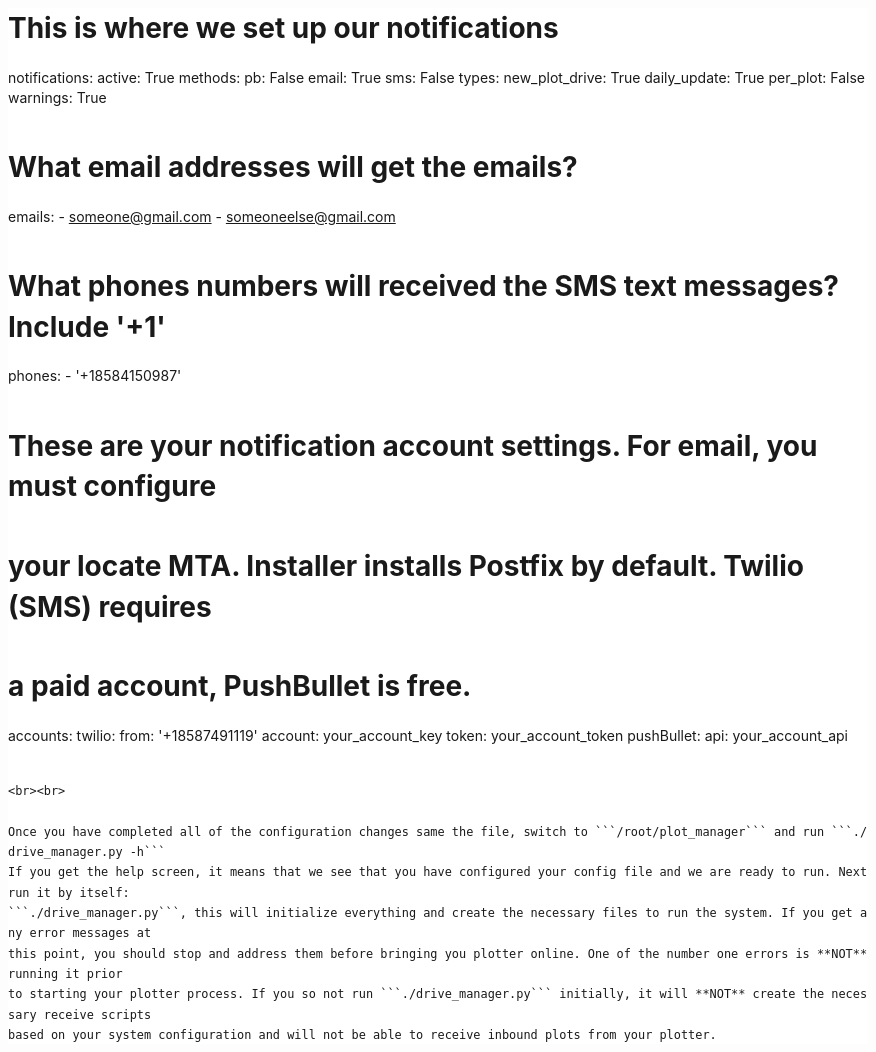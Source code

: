 # This is where we set up our notifications
notifications:
  active: True
  methods:
    pb: False
    email: True
    sms: False
  types:
    new_plot_drive: True
    daily_update: True
    per_plot: False
    warnings: True
  # What email addresses will get the emails?
  emails:
    - someone@gmail.com
    - someoneelse@gmail.com

  # What phones numbers will received the SMS text messages? Include '+1'
  phones:
    - '+18584150987'

  # These are your notification account settings. For email, you must configure
  # your locate MTA. Installer installs Postfix by default. Twilio (SMS) requires
  # a paid account, PushBullet is free.
  accounts:
    twilio:
      from: '+18587491119'
      account: your_account_key
      token: your_account_token
    pushBullet:
      api: your_account_api
```

<br><br>

Once you have completed all of the configuration changes same the file, switch to ```/root/plot_manager``` and run ```./drive_manager.py -h```
If you get the help screen, it means that we see that you have configured your config file and we are ready to run. Next run it by itself:
```./drive_manager.py```, this will initialize everything and create the necessary files to run the system. If you get any error messages at
this point, you should stop and address them before bringing you plotter online. One of the number one errors is **NOT** running it prior
to starting your plotter process. If you so not run ```./drive_manager.py``` initially, it will **NOT** create the necessary receive scripts
based on your system configuration and will not be able to receive inbound plots from your plotter.
